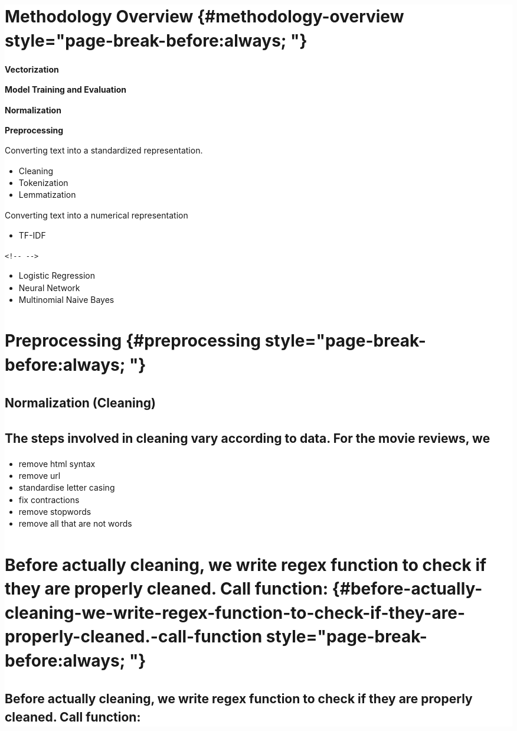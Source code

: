 # Methodology Overview {#methodology-overview style="page-break-before:always; "}

**Vectorization**

**Model Training and Evaluation**

**Normalization**

**Preprocessing**

Converting text into a standardized representation.

-   Cleaning
-   Tokenization
-   Lemmatization

Converting text into a numerical representation

-   TF-IDF

```{=html}
<!-- -->
```
-   Logistic Regression
-   Neural Network
-   Multinomial Naive Bayes

# Preprocessing {#preprocessing style="page-break-before:always; "}

## Normalization (Cleaning)

## The steps involved in cleaning vary according to data. For the movie reviews, we

-   remove html syntax
-   remove url
-   standardise letter casing
-   fix contractions
-   remove stopwords
-   remove all that are not words

# Before actually cleaning, we write regex function to check if they are properly cleaned. Call function: {#before-actually-cleaning-we-write-regex-function-to-check-if-they-are-properly-cleaned.-call-function style="page-break-before:always; "}

## Before actually cleaning, we write regex function to check if they are properly cleaned. Call function:
